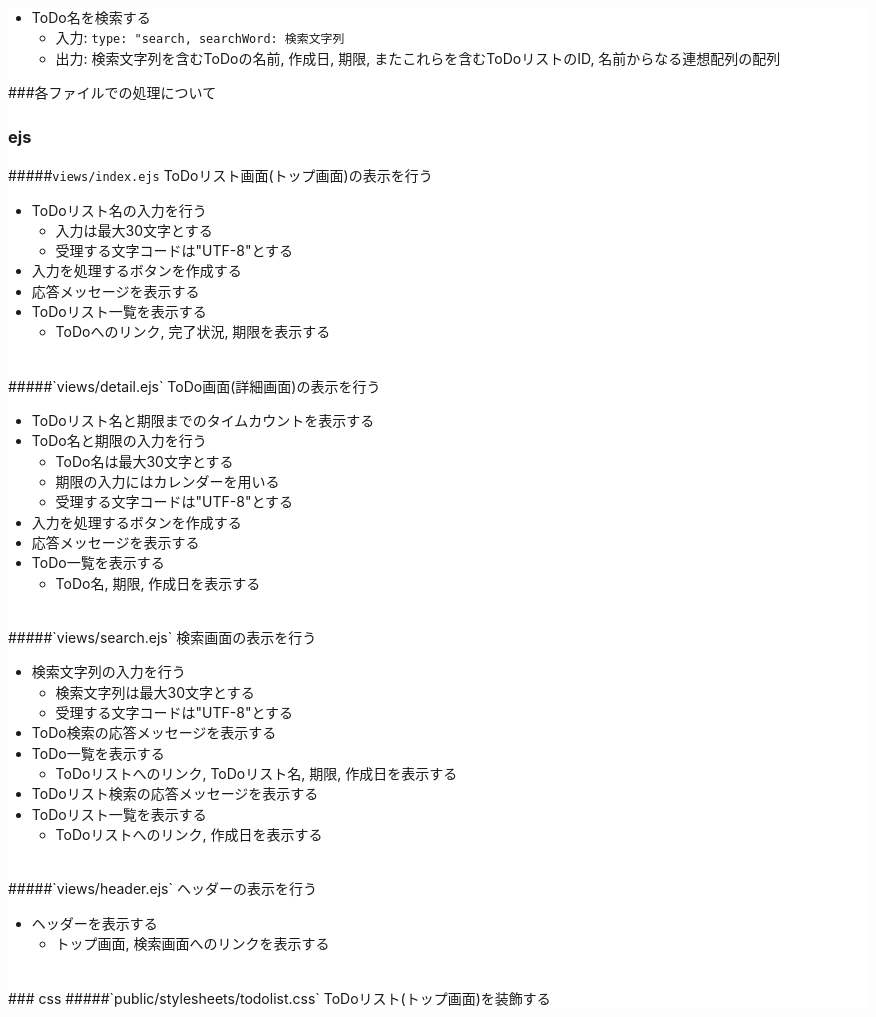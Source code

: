 - ToDo名を検索する
	- 入力: `type: "search, searchWord: 検索文字列`
	- 出力: 検索文字列を含むToDoの名前, 作成日, 期限, またこれらを含むToDoリストのID, 名前からなる連想配列の配列


###各ファイルでの処理について
### ejs
#####`views/index.ejs`
ToDoリスト画面(トップ画面)の表示を行う

- ToDoリスト名の入力を行う
	- 入力は最大30文字とする
	- 受理する文字コードは"UTF-8"とする
- 入力を処理するボタンを作成する
- 応答メッセージを表示する
- ToDoリスト一覧を表示する
	- ToDoへのリンク, 完了状況, 期限を表示する

<br/>
#####`views/detail.ejs`
ToDo画面(詳細画面)の表示を行う

- ToDoリスト名と期限までのタイムカウントを表示する
- ToDo名と期限の入力を行う
	- ToDo名は最大30文字とする
	- 期限の入力にはカレンダーを用いる
	- 受理する文字コードは"UTF-8"とする
- 入力を処理するボタンを作成する
- 応答メッセージを表示する
- ToDo一覧を表示する
	- ToDo名, 期限, 作成日を表示する

<br/>
#####`views/search.ejs`
検索画面の表示を行う

- 検索文字列の入力を行う
	- 検索文字列は最大30文字とする
	- 受理する文字コードは"UTF-8"とする
- ToDo検索の応答メッセージを表示する
- ToDo一覧を表示する
	- ToDoリストへのリンク, ToDoリスト名, 期限, 作成日を表示する
- ToDoリスト検索の応答メッセージを表示する
- ToDoリスト一覧を表示する
	- ToDoリストへのリンク, 作成日を表示する

<br/>
#####`views/header.ejs`
ヘッダーの表示を行う

- ヘッダーを表示する
	- トップ画面, 検索画面へのリンクを表示する

<br/>
### css
#####`public/stylesheets/todolist.css`
ToDoリスト(トップ画面)を装飾する
